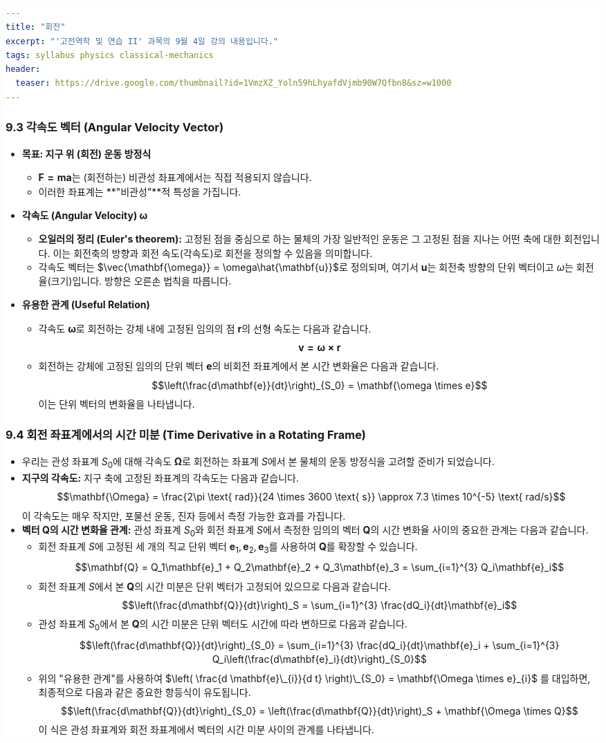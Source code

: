 ```yaml
---
title: "회전"
excerpt: "'고전역학 및 연습 II' 과목의 9월 4일 강의 내용입니다."
tags: syllabus physics classical-mechanics
header:
  teaser: https://drive.google.com/thumbnail?id=1VmzXZ_Yoln59hLhyafdVjmb90W7Qfbn8&sz=w1000
---
```


### 9.3 각속도 벡터 (Angular Velocity Vector)

*   **목표: 지구 위 (회전) 운동 방정식**
    *   $\mathbf{F = ma}$는 (회전하는) 비관성 좌표계에서는 직접 적용되지 않습니다.
    *   이러한 좌표계는 **"비관성"**적 특성을 가집니다.

*   **각속도 (Angular Velocity) $\mathbf{\omega}$**
    *   **오일러의 정리 (Euler's theorem):** 고정된 점을 중심으로 하는 물체의 가장 일반적인 운동은 그 고정된 점을 지나는 어떤 축에 대한 회전입니다. 이는 회전축의 방향과 회전 속도(각속도)로 회전을 정의할 수 있음을 의미합니다.
    *   각속도 벡터는 $\vec{\mathbf{\omega}} = \omega\hat{\mathbf{u}}$로 정의되며, 여기서 $\mathbf{u}$는 회전축 방향의 단위 벡터이고 $\omega$는 회전율(크기)입니다. 방향은 오른손 법칙을 따릅니다.

*   **유용한 관계 (Useful Relation)**
    *   각속도 $\mathbf{\omega}$로 회전하는 강체 내에 고정된 임의의 점 $\mathbf{r}$의 선형 속도는 다음과 같습니다.
        $$\mathbf{v = \omega \times r}$$
    *   회전하는 강체에 고정된 임의의 단위 벡터 $\mathbf{e}$의 비회전 좌표계에서 본 시간 변화율은 다음과 같습니다.
        $$\left(\frac{d\mathbf{e}}{dt}\right)_{S_0} = \mathbf{\omega \times e}$$
        이는 단위 벡터의 변화율을 나타냅니다.

### 9.4 회전 좌표계에서의 시간 미분 (Time Derivative in a Rotating Frame)

*   우리는 관성 좌표계 $S_0$에 대해 각속도 $\mathbf{\Omega}$로 회전하는 좌표계 $S$에서 본 물체의 운동 방정식을 고려할 준비가 되었습니다.
*   **지구의 각속도:** 지구 축에 고정된 좌표계의 각속도는 다음과 같습니다.
    $$\mathbf{\Omega} = \frac{2\pi \text{ rad}}{24 \times 3600 \text{ s}} \approx 7.3 \times 10^{-5} \text{ rad/s}$$
    이 각속도는 매우 작지만, 포물선 운동, 진자 등에서 측정 가능한 효과를 가집니다.
*   **벡터 $\mathbf{Q}$의 시간 변화율 관계:** 관성 좌표계 $S_0$와 회전 좌표계 $S$에서 측정한 임의의 벡터 $\mathbf{Q}$의 시간 변화율 사이의 중요한 관계는 다음과 같습니다.
    *   회전 좌표계 $S$에 고정된 세 개의 직교 단위 벡터 $\mathbf{e}_1, \mathbf{e}_2, \mathbf{e}_3$를 사용하여 $\mathbf{Q}$를 확장할 수 있습니다.
        $$\mathbf{Q} = Q_1\mathbf{e}_1 + Q_2\mathbf{e}_2 + Q_3\mathbf{e}_3 = \sum_{i=1}^{3} Q_i\mathbf{e}_i$$
    *   회전 좌표계 $S$에서 본 $\mathbf{Q}$의 시간 미분은 단위 벡터가 고정되어 있으므로 다음과 같습니다.
        $$\left(\frac{d\mathbf{Q}}{dt}\right)_S = \sum_{i=1}^{3} \frac{dQ_i}{dt}\mathbf{e}_i$$
    *   관성 좌표계 $S_0$에서 본 $\mathbf{Q}$의 시간 미분은 단위 벡터도 시간에 따라 변하므로 다음과 같습니다.
        $$\left(\frac{d\mathbf{Q}}{dt}\right)_{S_0} = \sum_{i=1}^{3} \frac{dQ_i}{dt}\mathbf{e}_i + \sum_{i=1}^{3} Q_i\left(\frac{d\mathbf{e}_i}{dt}\right)_{S_0}$$
    *   위의 "유용한 관계"를 사용하여 $\left( \frac{d \mathbf{e}\_{i}}{d t} \right)\_{S_0} = \mathbf{\Omega \times e}_{i}$ 를 대입하면, 최종적으로 다음과 같은 중요한 항등식이 유도됩니다.
        $$\left(\frac{d\mathbf{Q}}{dt}\right)_{S_0} = \left(\frac{d\mathbf{Q}}{dt}\right)_S + \mathbf{\Omega \times Q}$$
        이 식은 관성 좌표계와 회전 좌표계에서 벡터의 시간 미분 사이의 관계를 나타냅니다.
